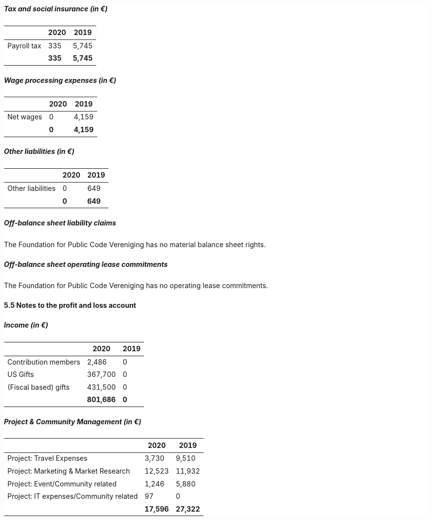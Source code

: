 ##### Tax and social insurance (in €)

|     | 2020 | 2019 |
| --- | --- | --- |
| Payroll tax | 335 | 5,745 |
|     | **335** | **5,745** |

##### Wage processing expenses (in €)

|     | 2020 | 2019 |
| --- | --- | --- |
| Net wages | 0   | 4,159 |
|     | **0**   | **4,159** |

##### Other liabilities (in €)

|     | 2020 | 2019 |
| --- | --- | --- |
| Other liabilities | 0   | 649 |
|     | **0**   | **649** |

##### Off-balance sheet liability claims

The Foundation for Public Code Vereniging has no material balance sheet rights.

##### Off-balance sheet operating lease commitments

The Foundation for Public Code Vereniging has no operating lease commitments.

#### 5.5 Notes to the profit and loss account

##### Income (in €)

|     | 2020 | 2019 |
| --- | --- | --- |
| Contribution members | 2,486 | 0   |
| US Gifts | 367,700 | 0   |
| (Fiscal based) gifts | 431,500 | 0   |
|     | **801,686** | **0**   |

##### Project & Community Management (in €)

|     | 2020 | 2019 |
| --- | --- | --- |
| Project: Travel Expenses | 3,730 | 9,510 |
| Project: Marketing & Market Research | 12,523 | 11,932 |
| Project: Event/Community related | 1,246 | 5,880 |
| Project: IT expenses/Community related | 97  | 0   |
|     | **17,596** | **27,322** |
